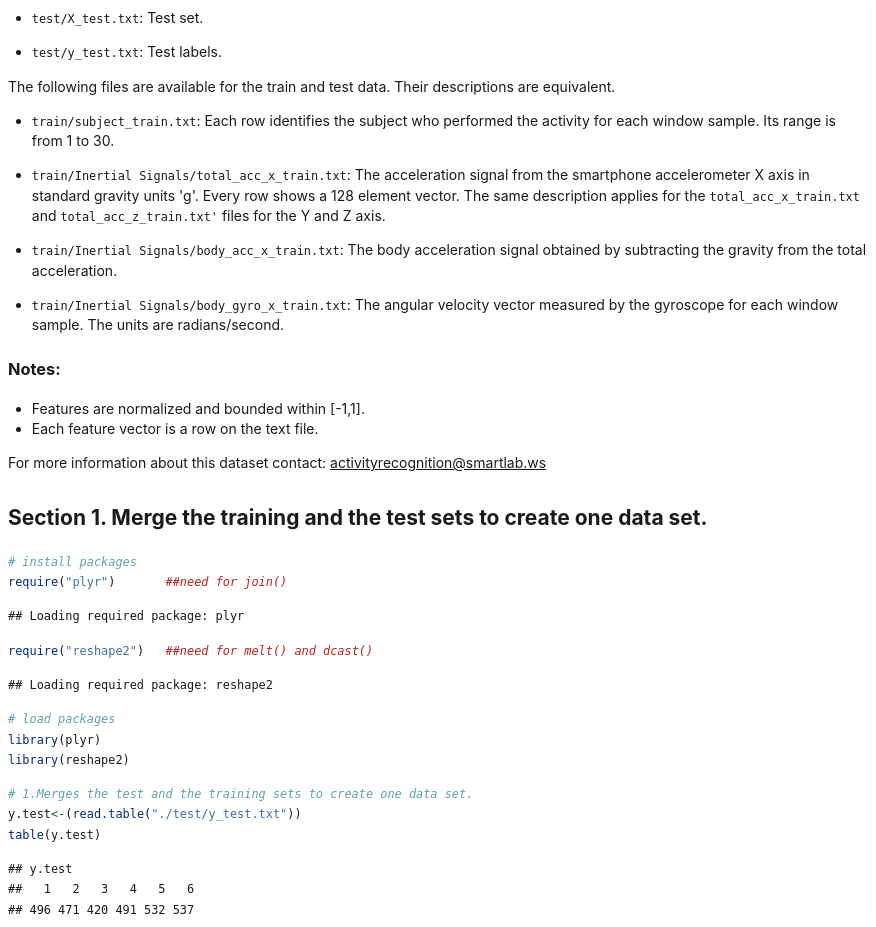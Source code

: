-   `test/X_test.txt`: Test set.

-   `test/y_test.txt`: Test labels.

The following files are available for the train and test data. Their descriptions are equivalent.

-   `train/subject_train.txt`: Each row identifies the subject who performed the activity for each window sample. Its range is from 1 to 30.

-   `train/Inertial Signals/total_acc_x_train.txt`: The acceleration signal from the smartphone accelerometer X axis in standard gravity units 'g'. Every row shows a 128 element vector. The same description applies for the `total_acc_x_train.txt` and `total_acc_z_train.txt'` files for the Y and Z axis.

-   `train/Inertial Signals/body_acc_x_train.txt`: The body acceleration signal obtained by subtracting the gravity from the total acceleration.

-   `train/Inertial Signals/body_gyro_x_train.txt`: The angular velocity vector measured by the gyroscope for each window sample. The units are radians/second.

### Notes:

-   Features are normalized and bounded within [-1,1].
-   Each feature vector is a row on the text file.

For more information about this dataset contact: [<activityrecognition@smartlab.ws>](activityrecognition@smartlab.ws)

Section 1. Merge the training and the test sets to create one data set.
-----------------------------------------------------------------------

``` r
# install packages
require("plyr")       ##need for join()
```

    ## Loading required package: plyr

``` r
require("reshape2")   ##need for melt() and dcast()
```

    ## Loading required package: reshape2

``` r
# load packages
library(plyr)         
library(reshape2)     
```

``` r
# 1.Merges the test and the training sets to create one data set.
y.test<-(read.table("./test/y_test.txt"))
table(y.test)
```

    ## y.test
    ##   1   2   3   4   5   6 
    ## 496 471 420 491 532 537
